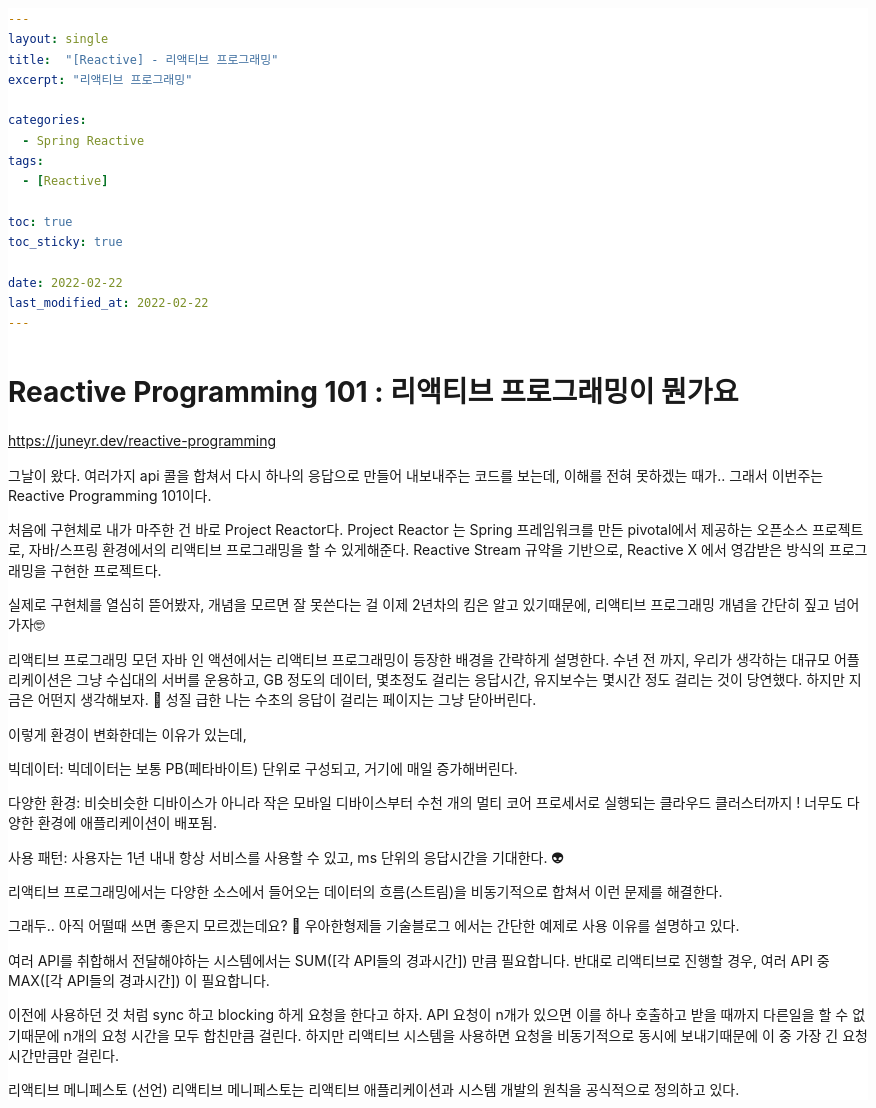 ```yaml
---
layout: single
title:  "[Reactive] - 리액티브 프로그래밍"
excerpt: "리액티브 프로그래밍"

categories:
  - Spring Reactive
tags:
  - [Reactive]

toc: true
toc_sticky: true
 
date: 2022-02-22
last_modified_at: 2022-02-22
---
```

# Reactive Programming 101 : 리액티브 프로그래밍이 뭔가요

https://juneyr.dev/reactive-programming

그날이 왔다. 여러가지 api 콜을 합쳐서 다시 하나의 응답으로 만들어 내보내주는 코드를 보는데, 이해를 전혀 못하겠는 때가.. 그래서 이번주는 Reactive Programming 101이다.

처음에 구현체로 내가 마주한 건 바로 Project Reactor다. Project Reactor 는 Spring 프레임워크를 만든 pivotal에서 제공하는 오픈소스 프로젝트로, 자바/스프링 환경에서의 리액티브 프로그래밍을 할 수 있게해준다. Reactive Stream 규약을 기반으로, Reactive X 에서 영감받은 방식의 프로그래밍을 구현한 프로젝트다.

실제로 구현체를 열심히 뜯어봤자, 개념을 모르면 잘 못쓴다는 걸 이제 2년차의 킴은 알고 있기때문에, 리액티브 프로그래밍 개념을 간단히 짚고 넘어가자🤓

리액티브 프로그래밍
모던 자바 인 액션에서는 리액티브 프로그래밍이 등장한 배경을 간략하게 설명한다. 수년 전 까지, 우리가 생각하는 대규모 어플리케이션은 그냥 수십대의 서버를 운용하고, GB 정도의 데이터, 몇초정도 걸리는 응답시간, 유지보수는 몇시간 정도 걸리는 것이 당연했다. 하지만 지금은 어떤지 생각해보자. 🤔 성질 급한 나는 수초의 응답이 걸리는 페이지는 그냥 닫아버린다.

이렇게 환경이 변화한데는 이유가 있는데,

빅데이터: 빅데이터는 보통 PB(페타바이트) 단위로 구성되고, 거기에 매일 증가해버린다.

다양한 환경: 비슷비슷한 디바이스가 아니라 작은 모바일 디바이스부터 수천 개의 멀티 코어 프로세서로 실행되는 클라우드 클러스터까지 ! 너무도 다양한 환경에 애플리케이션이 배포됨.

사용 패턴: 사용자는 1년 내내 항상 서비스를 사용할 수 있고, ms 단위의 응답시간을 기대한다. 👽

리액티브 프로그래밍에서는 다양한 소스에서 들어오는 데이터의 흐름(스트림)을 비동기적으로 합쳐서 이런 문제를 해결한다.

그래두.. 아직 어떨때 쓰면 좋은지 모르겠는데요? 🥺
우아한형제들 기술블로그 에서는 간단한 예제로 사용 이유를 설명하고 있다.

여러 API를 취합해서 전달해야하는 시스템에서는 SUM([각 API들의 경과시간]) 만큼 필요합니다. 반대로 리액티브로 진행할 경우, 여러 API 중 MAX([각 API들의 경과시간]) 이 필요합니다.

이전에 사용하던 것 처럼 sync 하고 blocking 하게 요청을 한다고 하자. API 요청이 n개가 있으면 이를 하나 호출하고 받을 때까지 다른일을 할 수 없기때문에 n개의 요청 시간을 모두 합친만큼 걸린다. 하지만 리액티브 시스템을 사용하면 요청을 비동기적으로 동시에 보내기때문에 이 중 가장 긴 요청 시간만큼만 걸린다.

리액티브 메니페스토 (선언)
리액티브 메니페스토는 리액티브 애플리케이션과 시스템 개발의 원칙을 공식적으로 정의하고 있다.

